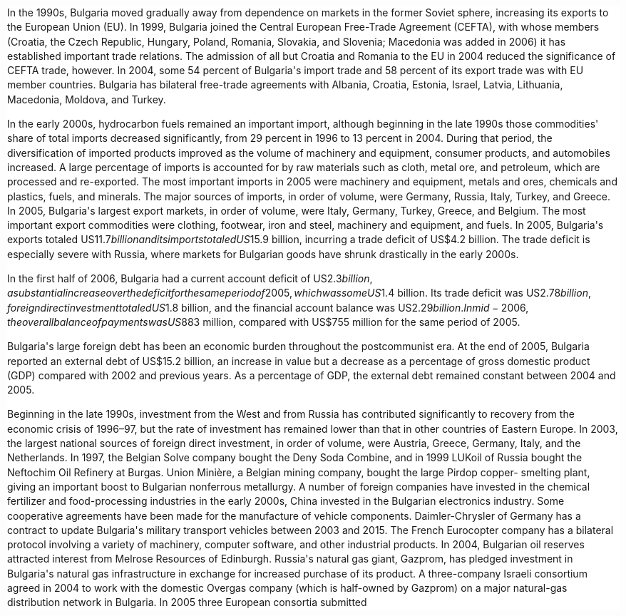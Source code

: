 In the 1990s, Bulgaria moved gradually away from dependence on markets in the
former Soviet sphere, increasing its exports to the European Union (EU). In
1999, Bulgaria joined the Central European Free-Trade Agreement (CEFTA), with
whose members (Croatia, the Czech Republic, Hungary, Poland, Romania,
Slovakia, and Slovenia; Macedonia was added in 2006) it has established
important trade relations. The admission of all but Croatia and Romania to the
EU in 2004 reduced the significance of CEFTA trade, however. In 2004, some 54
percent of Bulgaria's import trade and 58 percent of its export trade was with
EU member countries. Bulgaria has bilateral free-trade agreements with
Albania, Croatia, Estonia, Israel, Latvia, Lithuania, Macedonia, Moldova, and
Turkey.

In the early 2000s, hydrocarbon fuels remained an important import, although
beginning in the late 1990s those commodities' share of total imports
decreased significantly, from 29 percent in 1996 to 13 percent in 2004. During
that period, the diversification of imported products improved as the volume
of machinery and equipment, consumer products, and automobiles increased. A
large percentage of imports is accounted for by raw materials such as cloth,
metal ore, and petroleum, which are processed and re-exported. The most
important imports in 2005 were machinery and equipment, metals and ores,
chemicals and plastics, fuels, and minerals. The major sources of imports, in
order of volume, were Germany, Russia, Italy, Turkey, and Greece. In 2005,
Bulgaria's largest export markets, in order of volume, were Italy, Germany,
Turkey, Greece, and Belgium. The most important export commodities were
clothing, footwear, iron and steel, machinery and equipment, and fuels. In
2005, Bulgaria's exports totaled US$11.7 billion and its imports totaled
US$15.9 billion, incurring a trade deficit of US$4.2 billion. The trade
deficit is especially severe with Russia, where markets for Bulgarian goods
have shrunk drastically in the early 2000s.

In the first half of 2006, Bulgaria had a current account deficit of US$2.3
billion, a substantial increase over the deficit for the same period of 2005,
which was some US$1.4 billion. Its trade deficit was US$2.78 billion, foreign
direct investment totaled US$1.8 billion, and the financial account balance
was US$2.29 billion. In mid-2006, the overall balance of payments was US$883
million, compared with US$755 million for the same period of 2005.

Bulgaria's large foreign debt has been an economic burden throughout the
postcommunist era. At the end of 2005, Bulgaria reported an external debt of
US$15.2 billion, an increase in value but a decrease as a percentage of gross
domestic product (GDP) compared with 2002 and previous years. As a percentage
of GDP, the external debt remained constant between 2004 and 2005.

Beginning in the late 1990s, investment from the West and from Russia has
contributed significantly to recovery from the economic crisis of 1996–97, but
the rate of investment has remained lower than that in other countries of
Eastern Europe. In 2003, the largest national sources of foreign direct
investment, in order of volume, were Austria, Greece, Germany, Italy, and the
Netherlands. In 1997, the Belgian Solve company bought the Deny Soda Combine,
and in 1999 LUKoil of Russia bought the Neftochim Oil Refinery at Burgas.
Union Minière, a Belgian mining company, bought the large Pirdop copper-
smelting plant, giving an important boost to Bulgarian nonferrous metallurgy.
A number of foreign companies have invested in the chemical fertilizer and
food-processing industries in the early 2000s, China invested in the Bulgarian
electronics industry. Some cooperative agreements have been made for the
manufacture of vehicle components. Daimler-Chrysler of Germany has a contract
to update Bulgaria's military transport vehicles between 2003 and 2015. The
French Eurocopter company has a bilateral protocol involving a variety of
machinery, computer software, and other industrial products. In 2004,
Bulgarian oil reserves attracted interest from Melrose Resources of Edinburgh.
Russia's natural gas giant, Gazprom, has pledged investment in Bulgaria's
natural gas infrastructure in exchange for increased purchase of its product.
A three-company Israeli consortium agreed in 2004 to work with the domestic
Overgas company (which is half-owned by Gazprom) on a major natural-gas
distribution network in Bulgaria. In 2005 three European consortia submitted